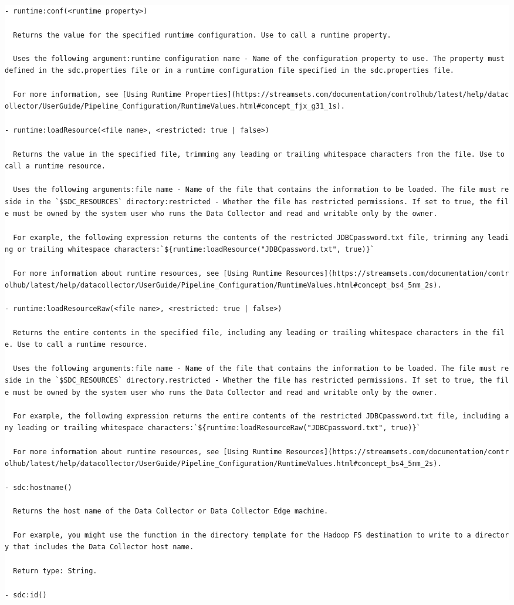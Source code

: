 ```
- runtime:conf(<runtime property>)

  Returns the value for the specified runtime configuration. Use to call a runtime property.

  Uses the following argument:runtime configuration name - Name of the configuration property to use. The property must defined in the sdc.properties file or in a runtime configuration file specified in the sdc.properties file.

  For more information, see [Using Runtime Properties](https://streamsets.com/documentation/controlhub/latest/help/datacollector/UserGuide/Pipeline_Configuration/RuntimeValues.html#concept_fjx_g31_1s).

- runtime:loadResource(<file name>, <restricted: true | false>)

  Returns the value in the specified file, trimming any leading or trailing whitespace characters from the file. Use to call a runtime resource.

  Uses the following arguments:file name - Name of the file that contains the information to be loaded. The file must reside in the `$SDC_RESOURCES` directory:restricted - Whether the file has restricted permissions. If set to true, the file must be owned by the system user who runs the Data Collector and read and writable only by the owner.

  For example, the following expression returns the contents of the restricted JDBCpassword.txt file, trimming any leading or trailing whitespace characters:`${runtime:loadResource("JDBCpassword.txt", true)}`

  For more information about runtime resources, see [Using Runtime Resources](https://streamsets.com/documentation/controlhub/latest/help/datacollector/UserGuide/Pipeline_Configuration/RuntimeValues.html#concept_bs4_5nm_2s).

- runtime:loadResourceRaw(<file name>, <restricted: true | false>)

  Returns the entire contents in the specified file, including any leading or trailing whitespace characters in the file. Use to call a runtime resource.

  Uses the following arguments:file name - Name of the file that contains the information to be loaded. The file must reside in the `$SDC_RESOURCES` directory.restricted - Whether the file has restricted permissions. If set to true, the file must be owned by the system user who runs the Data Collector and read and writable only by the owner.

  For example, the following expression returns the entire contents of the restricted JDBCpassword.txt file, including any leading or trailing whitespace characters:`${runtime:loadResourceRaw("JDBCpassword.txt", true)}`

  For more information about runtime resources, see [Using Runtime Resources](https://streamsets.com/documentation/controlhub/latest/help/datacollector/UserGuide/Pipeline_Configuration/RuntimeValues.html#concept_bs4_5nm_2s).

- sdc:hostname()

  Returns the host name of the Data Collector or Data Collector Edge machine.

  For example, you might use the function in the directory template for the Hadoop FS destination to write to a directory that includes the Data Collector host name.

  Return type: String.

- sdc:id()

```